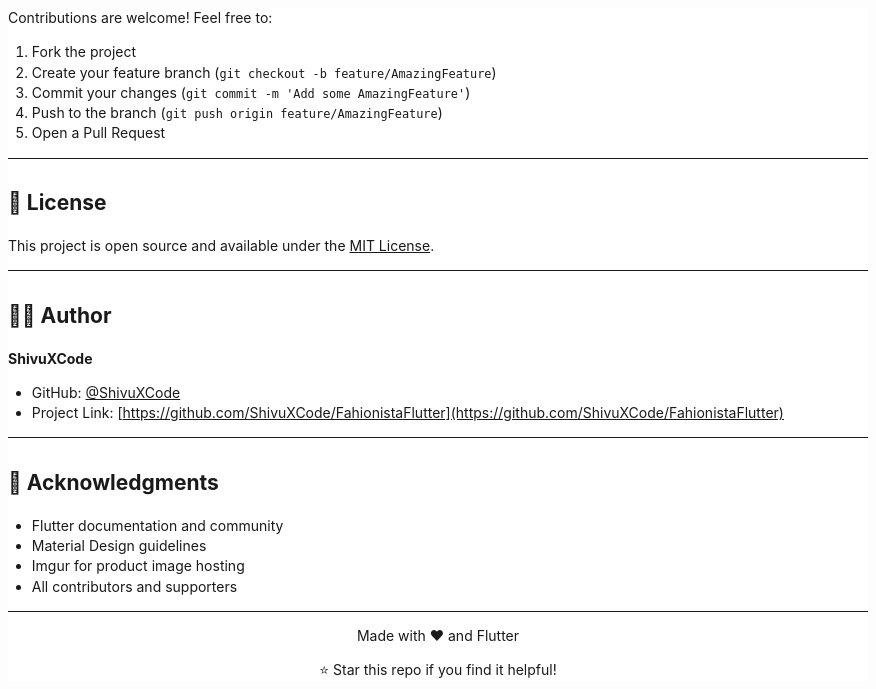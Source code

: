 Contributions are welcome! Feel free to:

1. Fork the project
2. Create your feature branch (`git checkout -b feature/AmazingFeature`)
3. Commit your changes (`git commit -m 'Add some AmazingFeature'`)
4. Push to the branch (`git push origin feature/AmazingFeature`)
5. Open a Pull Request

---

## 📝 License

This project is open source and available under the [MIT License](LICENSE).

---

## 👨‍💻 Author

**ShivuXCode**

- GitHub: [@ShivuXCode](https://github.com/ShivuXCode)
- Project Link: [https://github.com/ShivuXCode/FahionistaFlutter](https://github.com/ShivuXCode/FahionistaFlutter)

---

## 🙏 Acknowledgments

- Flutter documentation and community
- Material Design guidelines
- Imgur for product image hosting
- All contributors and supporters

---

<div align="center">
  <p>Made with ❤️ and Flutter</p>
  <p>⭐ Star this repo if you find it helpful!</p>
</div>
